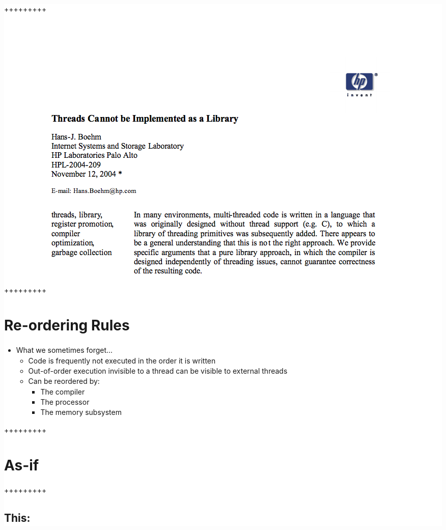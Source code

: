 +++++++++

<img src="threads-as-library.png" />


+++++++++

# Re-ordering Rules

* What we sometimes forget...
  * Code is frequently not executed in the order it is written
  * Out-of-order execution invisible to a thread can be visible to external threads
  * Can be reordered by:
    * The compiler
    * The processor
    * The memory subsystem 

+++++++++

# As-if


+++++++++


## This: 
